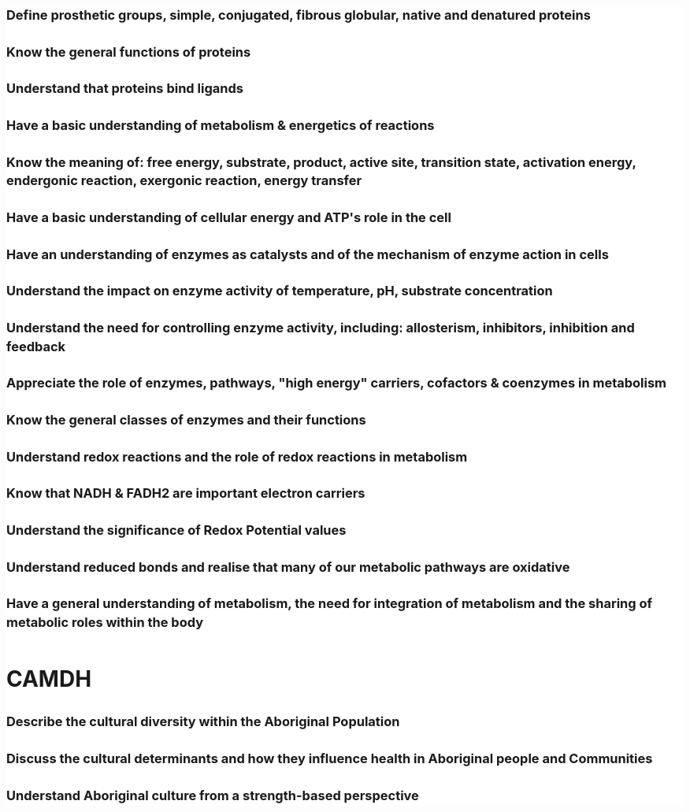 ### Define prosthetic groups, simple, conjugated, fibrous globular, native and denatured proteins
### Know the general functions of proteins
### Understand that proteins bind ligands
### Have a basic understanding of metabolism & energetics of reactions
### Know the meaning of: free energy, substrate, product, active site, transition state, activation energy, endergonic reaction, exergonic reaction, energy transfer
### Have a basic understanding of cellular energy and ATP's role in the cell
### Have an understanding of enzymes as catalysts and of the mechanism of enzyme action in cells
### Understand the impact on enzyme activity of temperature, pH, substrate concentration
### Understand the need for controlling enzyme activity, including: allosterism, inhibitors, inhibition and feedback
### Appreciate the role of enzymes, pathways, "high energy" carriers, cofactors & coenzymes in metabolism
### Know the general classes of enzymes and their functions
### Understand redox reactions and the role of redox reactions in metabolism
### Know that NADH & FADH2 are important electron carriers
### Understand the significance of Redox Potential values
### Understand reduced bonds and realise that many of our metabolic pathways are oxidative
### Have a general understanding of metabolism, the need for integration of metabolism and the sharing of metabolic roles within the body



# CAMDH

### Describe the cultural diversity within the Aboriginal Population
### Discuss the cultural determinants and how they influence health in Aboriginal people and Communities
### Understand Aboriginal culture from a strength-based perspective

